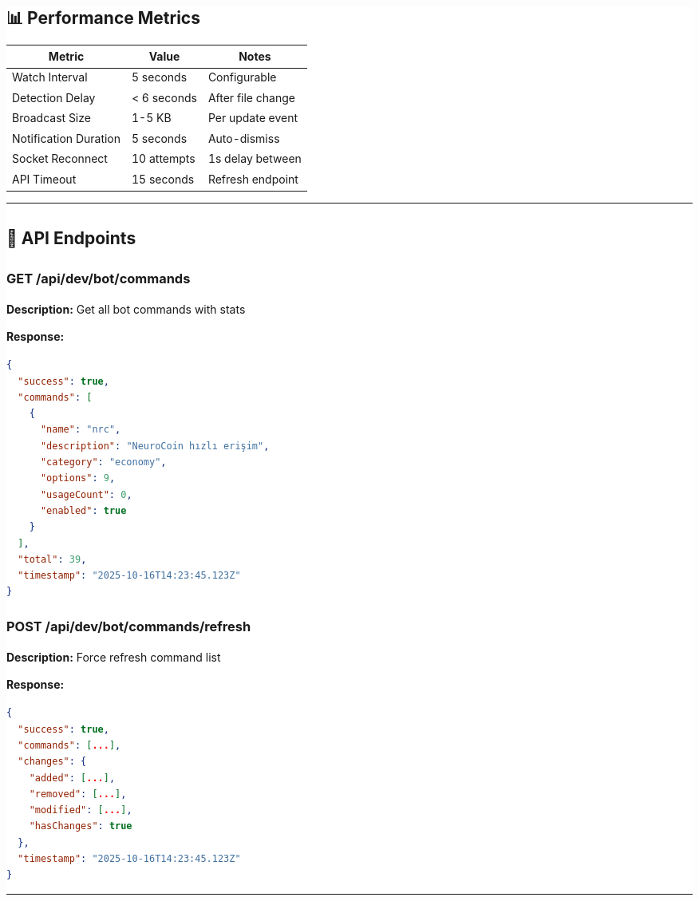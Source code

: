 
## 📊 Performance Metrics

| Metric | Value | Notes |
|--------|-------|-------|
| Watch Interval | 5 seconds | Configurable |
| Detection Delay | < 6 seconds | After file change |
| Broadcast Size | 1-5 KB | Per update event |
| Notification Duration | 5 seconds | Auto-dismiss |
| Socket Reconnect | 10 attempts | 1s delay between |
| API Timeout | 15 seconds | Refresh endpoint |

---

## 🔌 API Endpoints

### GET /api/dev/bot/commands
**Description:** Get all bot commands with stats

**Response:**
```json
{
  "success": true,
  "commands": [
    {
      "name": "nrc",
      "description": "NeuroCoin hızlı erişim",
      "category": "economy",
      "options": 9,
      "usageCount": 0,
      "enabled": true
    }
  ],
  "total": 39,
  "timestamp": "2025-10-16T14:23:45.123Z"
}
```

### POST /api/dev/bot/commands/refresh
**Description:** Force refresh command list

**Response:**
```json
{
  "success": true,
  "commands": [...],
  "changes": {
    "added": [...],
    "removed": [...],
    "modified": [...],
    "hasChanges": true
  },
  "timestamp": "2025-10-16T14:23:45.123Z"
}
```

---